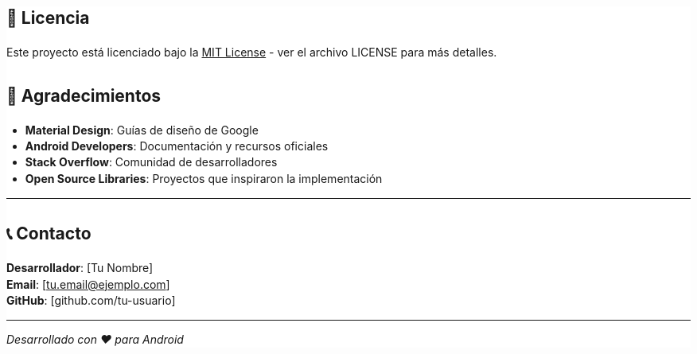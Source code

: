 ## 📄 Licencia

Este proyecto está licenciado bajo la [MIT License](LICENSE) - ver el archivo LICENSE para más detalles.

## 🙏 Agradecimientos

- **Material Design**: Guías de diseño de Google
- **Android Developers**: Documentación y recursos oficiales
- **Stack Overflow**: Comunidad de desarrolladores
- **Open Source Libraries**: Proyectos que inspiraron la implementación

---

## 📞 Contacto

**Desarrollador**: [Tu Nombre]  
**Email**: [tu.email@ejemplo.com]  
**GitHub**: [github.com/tu-usuario]

---

*Desarrollado con ❤️ para Android*
